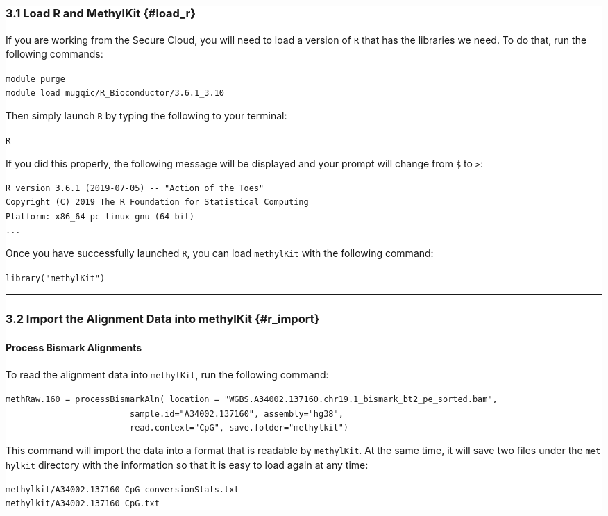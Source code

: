 
### 3.1 Load R and MethylKit {#load_r}

If you are working from the Secure Cloud, you will need to load a version of `R` that has the libraries we need. 
To do that, run the following commands: 

```{bash}
module purge
module load mugqic/R_Bioconductor/3.6.1_3.10

```

Then simply launch `R` by typing the following to your terminal: 

```{bash}
R

```

If you did this properly, the following message will be displayed and your prompt will change from `$` to `>`: 

```
R version 3.6.1 (2019-07-05) -- "Action of the Toes"
Copyright (C) 2019 The R Foundation for Statistical Computing
Platform: x86_64-pc-linux-gnu (64-bit)
...

```

Once you have successfully launched `R`, you can load `methylKit` with the following command: 

```{r}
library("methylKit") 

```

---

### 3.2 Import the Alignment Data into methylKit {#r_import}

#### Process Bismark Alignments
To read the alignment data into `methylKit`, run the following command: 

```{r}
methRaw.160 = processBismarkAln( location = "WGBS.A34002.137160.chr19.1_bismark_bt2_pe_sorted.bam",
                         sample.id="A34002.137160", assembly="hg38", 
                         read.context="CpG", save.folder="methylkit")

```

This command will import the data into a format that is readable by `methylKit`. At the same time, it will save two files under the `methylkit` directory with the information so that it is easy to load again at any time: 

```
methylkit/A34002.137160_CpG_conversionStats.txt
methylkit/A34002.137160_CpG.txt

```
